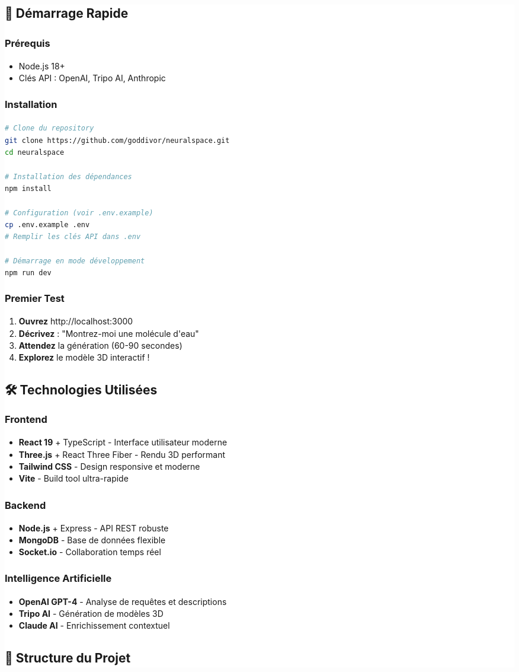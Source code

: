 ## 🚀 Démarrage Rapide

### Prérequis
- Node.js 18+
- Clés API : OpenAI, Tripo AI, Anthropic

### Installation

```bash
# Clone du repository
git clone https://github.com/goddivor/neuralspace.git
cd neuralspace

# Installation des dépendances
npm install

# Configuration (voir .env.example)
cp .env.example .env
# Remplir les clés API dans .env

# Démarrage en mode développement
npm run dev
```

### Premier Test

1. **Ouvrez** http://localhost:3000
2. **Décrivez** : "Montrez-moi une molécule d'eau"
3. **Attendez** la génération (60-90 secondes)
4. **Explorez** le modèle 3D interactif !

## 🛠️ Technologies Utilisées

### Frontend
- **React 19** + TypeScript - Interface utilisateur moderne
- **Three.js** + React Three Fiber - Rendu 3D performant
- **Tailwind CSS** - Design responsive et moderne
- **Vite** - Build tool ultra-rapide

### Backend
- **Node.js** + Express - API REST robuste
- **MongoDB** - Base de données flexible
- **Socket.io** - Collaboration temps réel

### Intelligence Artificielle
- **OpenAI GPT-4** - Analyse de requêtes et descriptions
- **Tripo AI** - Génération de modèles 3D
- **Claude AI** - Enrichissement contextuel

## 📁 Structure du Projet
